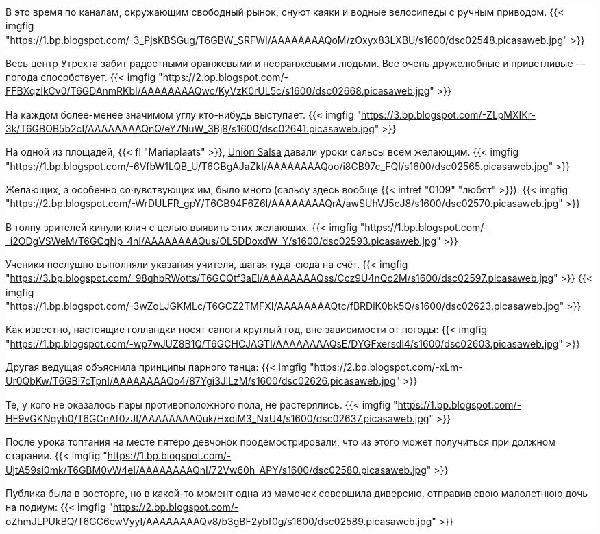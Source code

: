 В это время по каналам, окружающим свободный рынок, снуют каяки и водные велосипеды с ручным приводом.
{{< imgfig "https://1.bp.blogspot.com/-3_PjsKBSGug/T6GBW_SRFWI/AAAAAAAAQoM/zOxyx83LXBU/s1600/dsc02548.picasaweb.jpg" >}}

Весь центр Утрехта забит радостными оранжевыми и неоранжевыми людьми. Все очень дружелюбные и приветливые — погода способствует.
{{< imgfig "https://2.bp.blogspot.com/-FFBXqzIkCv0/T6GDAnmRKbI/AAAAAAAAQwc/KyVzK0rUL5c/s1600/dsc02668.picasaweb.jpg" >}}

На каждом более-менее значимом углу кто-нибудь выступает.
{{< imgfig "https://3.bp.blogspot.com/-ZLpMXIKr-3k/T6GBOB5b2cI/AAAAAAAAQnQ/eY7NuW_3Bj8/s1600/dsc02641.picasaweb.jpg" >}}

На одной из площадей, {{< fl "Mariaplaats" >}}, [Union Salsa](http://www.unionsalsa.nl/) давали уроки сальсы всем желающим.
{{< imgfig "https://1.bp.blogspot.com/-6VfbW1LQB_U/T6GBgAJaZkI/AAAAAAAAQoo/i8CB97c_FQI/s1600/dsc02565.picasaweb.jpg" >}}

Желающих, а особенно сочувствующих им, было много (сальсу здесь вообще {{< intref "0109" "любят" >}}).
{{< imgfig "https://2.bp.blogspot.com/-WrDULFR_gpY/T6GB94F6Z6I/AAAAAAAAQrA/awSUhVJ5cJ8/s1600/dsc02570.picasaweb.jpg" >}}

В толпу зрителей кинули клич с целью выявить этих желающих.
{{< imgfig "https://1.bp.blogspot.com/-_i2ODgVSWeM/T6GCqNp_4nI/AAAAAAAAQus/OL5DDoxdW_Y/s1600/dsc02593.picasaweb.jpg" >}}

Ученики послушно выполняли указания учителя, шагая туда-сюда на счёт.
{{< imgfig "https://3.bp.blogspot.com/-98qhbRWotts/T6GCQtf3aEI/AAAAAAAAQss/Ccz9U4nQc2M/s1600/dsc02597.picasaweb.jpg" >}}
{{< imgfig "https://1.bp.blogspot.com/-3wZoLJGKMLc/T6GCZ2TMFXI/AAAAAAAAQtc/fBRDiK0bk5Q/s1600/dsc02623.picasaweb.jpg" >}}

Как известно, настоящие голландки носят сапоги круглый год, вне зависимости от погоды:
{{< imgfig "https://1.bp.blogspot.com/-wp7wJUZ8B1Q/T6GCHCJAGTI/AAAAAAAAQsE/DYGFxersdl4/s1600/dsc02603.picasaweb.jpg" >}}

Другая ведущая объяснила принципы парного танца:
{{< imgfig "https://2.bp.blogspot.com/-xLm-Ur0QbKw/T6GBi7cTpnI/AAAAAAAAQo4/87Ygi3JlLzM/s1600/dsc02626.picasaweb.jpg" >}}

Те, у кого не оказалось пары противоположного пола, не растерялись.
{{< imgfig "https://1.bp.blogspot.com/-HE9vGKNgyb0/T6GCnAf0zJI/AAAAAAAAQuk/HxdiM3_NxU4/s1600/dsc02637.picasaweb.jpg" >}}

После урока топтания на месте пятеро девчонок продемострировали, что из этого может получиться при должном старании.
{{< imgfig "https://1.bp.blogspot.com/-UjtA59si0mk/T6GBM0vW4eI/AAAAAAAAQnI/72Vw60h_APY/s1600/dsc02580.picasaweb.jpg" >}}

Публика была в восторге, но в какой-то момент одна из мамочек совершила диверсию, отправив свою малолетнюю дочь на подиум:
{{< imgfig "https://2.bp.blogspot.com/-oZhmJLPUkBQ/T6GC6ewVyyI/AAAAAAAAQv8/b3gBF2ybf0g/s1600/dsc02589.picasaweb.jpg" >}}
